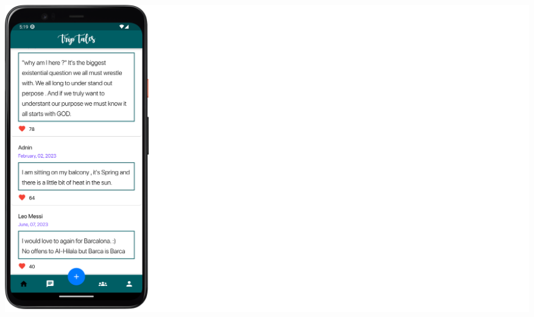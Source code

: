 <img src="https://github.com/SayedTahsin/TripTales/blob/master/assets/images/home2.png" height="500">
